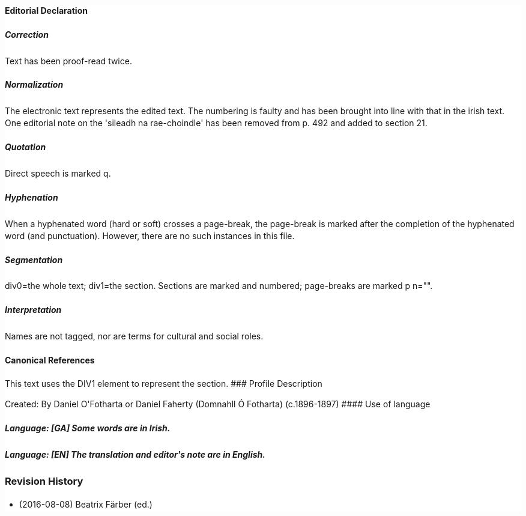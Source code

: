 
#### Editorial Declaration


##### Correction


Text has been proof-read twice.


##### Normalization


The electronic text represents the edited text. The numbering is faulty and has been brought into line with that in the irish text. One editorial note on the 'sileadh na rae-choindle' has been removed from p. 492 and added to section 21.


##### Quotation


Direct speech is marked q.


##### Hyphenation


When a hyphenated word (hard or soft) crosses a page-break, the page-break is marked after the completion of the hyphenated word (and punctuation). However, there are no such instances in this file.


##### Segmentation


div0=the whole text; div1=the section. Sections are marked and numbered; page-breaks are marked p n="".


##### Interpretation


Names are not tagged, nor are terms for cultural and social roles.


#### Canonical References


This text uses the DIV1 element to represent the section. ### Profile Description


Created: By Daniel O'Fotharta or Daniel Faherty (Domnahll Ó Fotharta) 
 (c.1896-1897) #### Use of language


##### Language: [GA] Some words are in Irish.


##### Language: [EN] The translation and editor's note are in English.


### Revision History


* (2016-08-08) Beatrix Färber (ed.)
